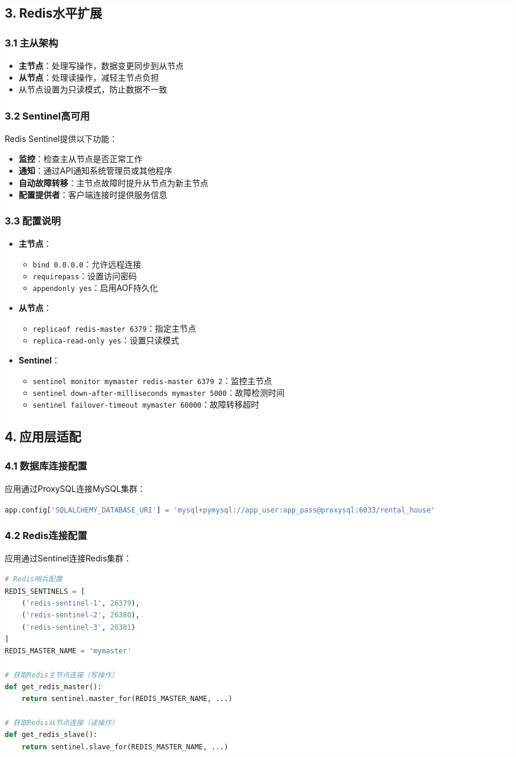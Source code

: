 ## 3. Redis水平扩展

### 3.1 主从架构

- **主节点**：处理写操作，数据变更同步到从节点
- **从节点**：处理读操作，减轻主节点负担
- 从节点设置为只读模式，防止数据不一致

### 3.2 Sentinel高可用

Redis Sentinel提供以下功能：

- **监控**：检查主从节点是否正常工作
- **通知**：通过API通知系统管理员或其他程序
- **自动故障转移**：主节点故障时提升从节点为新主节点
- **配置提供者**：客户端连接时提供服务信息

### 3.3 配置说明

- **主节点**：
  - `bind 0.0.0.0`：允许远程连接
  - `requirepass`：设置访问密码
  - `appendonly yes`：启用AOF持久化
  
- **从节点**：
  - `replicaof redis-master 6379`：指定主节点
  - `replica-read-only yes`：设置只读模式
  
- **Sentinel**：
  - `sentinel monitor mymaster redis-master 6379 2`：监控主节点
  - `sentinel down-after-milliseconds mymaster 5000`：故障检测时间
  - `sentinel failover-timeout mymaster 60000`：故障转移超时

## 4. 应用层适配

### 4.1 数据库连接配置

应用通过ProxySQL连接MySQL集群：

```python
app.config['SQLALCHEMY_DATABASE_URI'] = 'mysql+pymysql://app_user:app_pass@proxysql:6033/rental_house'
```

### 4.2 Redis连接配置

应用通过Sentinel连接Redis集群：

```python
# Redis哨兵配置
REDIS_SENTINELS = [
    ('redis-sentinel-1', 26379),
    ('redis-sentinel-2', 26380),
    ('redis-sentinel-3', 26381)
]
REDIS_MASTER_NAME = 'mymaster'

# 获取Redis主节点连接（写操作）
def get_redis_master():
    return sentinel.master_for(REDIS_MASTER_NAME, ...)

# 获取Redis从节点连接（读操作）
def get_redis_slave():
    return sentinel.slave_for(REDIS_MASTER_NAME, ...)
```
